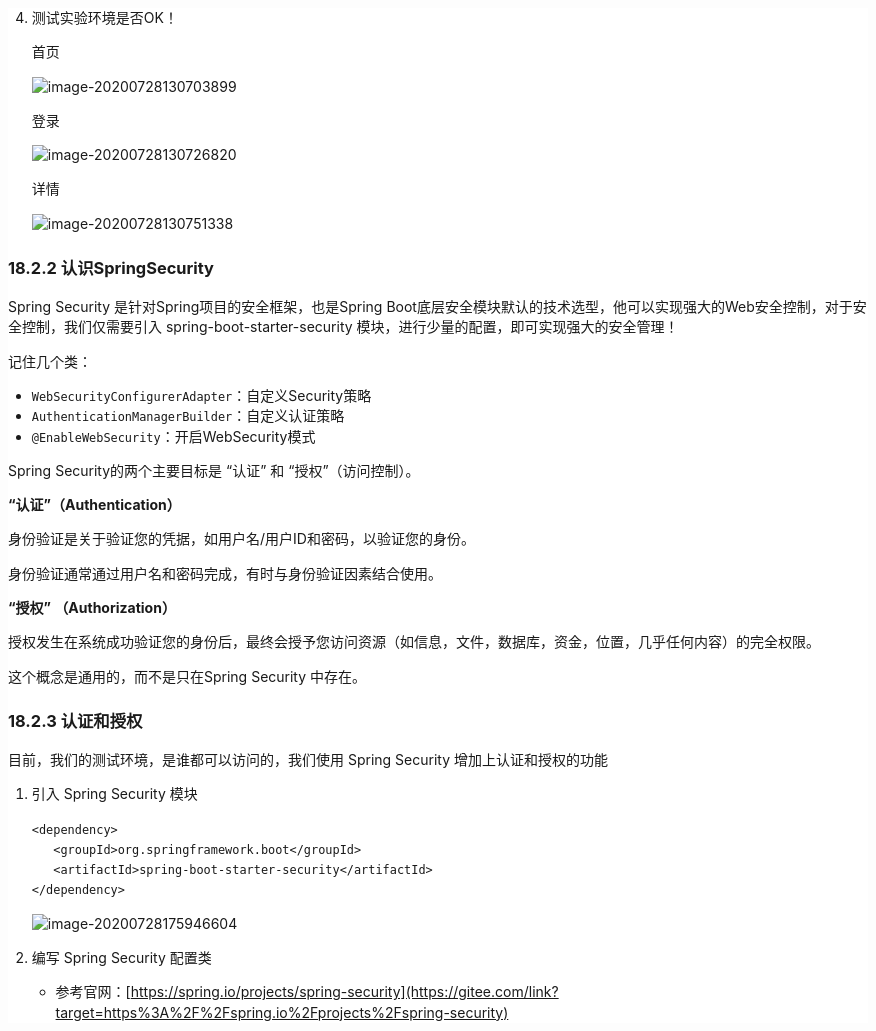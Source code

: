 
4. 测试实验环境是否OK！

   首页

   ![image-20200728130703899](https://gitee.com/lzh_gitee/springboot_image/raw/master/img/image-20200728130703899.png)

   登录

   ![image-20200728130726820](https://gitee.com/lzh_gitee/springboot_image/raw/master/img/image-20200728130726820.png)

   详情

   ![image-20200728130751338](https://gitee.com/lzh_gitee/springboot_image/raw/master/img/image-20200728130751338.png)

### 18.2.2 认识SpringSecurity

Spring Security 是针对Spring项目的安全框架，也是Spring  Boot底层安全模块默认的技术选型，他可以实现强大的Web安全控制，对于安全控制，我们仅需要引入  spring-boot-starter-security 模块，进行少量的配置，即可实现强大的安全管理！

记住几个类：

- `WebSecurityConfigurerAdapter`：自定义Security策略
- `AuthenticationManagerBuilder`：自定义认证策略
- `@EnableWebSecurity`：开启WebSecurity模式

Spring Security的两个主要目标是 “认证” 和 “授权”（访问控制）。

**“认证”（Authentication）**

身份验证是关于验证您的凭据，如用户名/用户ID和密码，以验证您的身份。

身份验证通常通过用户名和密码完成，有时与身份验证因素结合使用。

**“授权” （Authorization）**

授权发生在系统成功验证您的身份后，最终会授予您访问资源（如信息，文件，数据库，资金，位置，几乎任何内容）的完全权限。

这个概念是通用的，而不是只在Spring Security 中存在。

### 18.2.3 认证和授权

目前，我们的测试环境，是谁都可以访问的，我们使用 Spring Security 增加上认证和授权的功能

1. 引入 Spring Security 模块

   ```
   <dependency>
      <groupId>org.springframework.boot</groupId>
      <artifactId>spring-boot-starter-security</artifactId>
   </dependency>
   ```

   ![image-20200728175946604](https://gitee.com/lzh_gitee/springboot_image/raw/master/img/image-20200728175946604.png)

2. 编写 Spring Security 配置类

   - 参考官网：[https://spring.io/projects/spring-security](https://gitee.com/link?target=https%3A%2F%2Fspring.io%2Fprojects%2Fspring-security)
